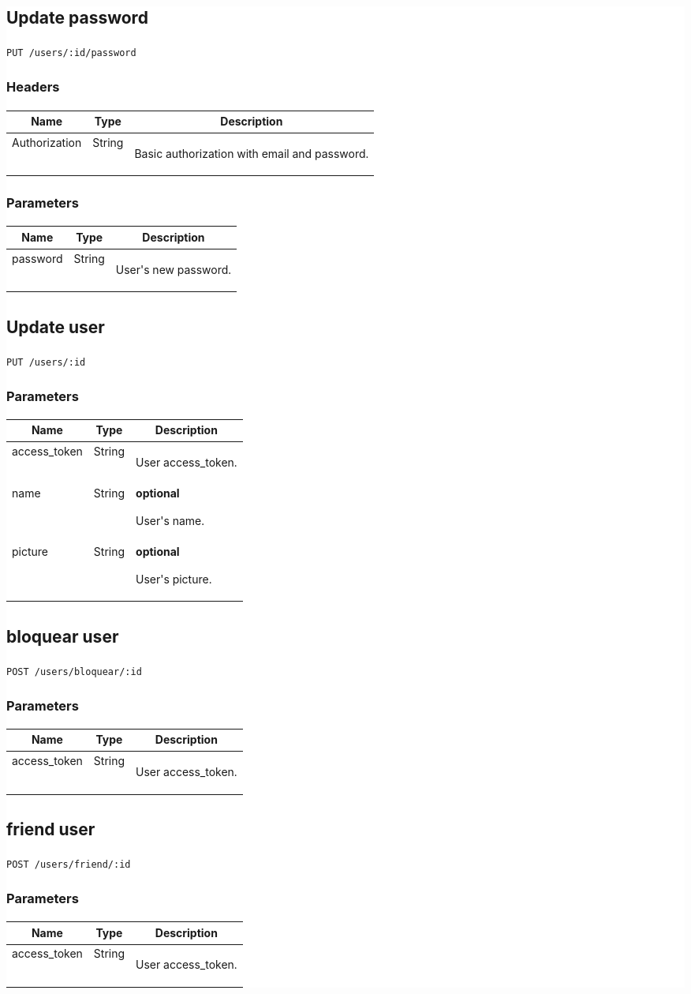## Update password



	PUT /users/:id/password

### Headers

| Name    | Type      | Description                          |
|---------|-----------|--------------------------------------|
| Authorization			| String			|  <p>Basic authorization with email and password.</p>							|

### Parameters

| Name    | Type      | Description                          |
|---------|-----------|--------------------------------------|
| password			| String			|  <p>User's new password.</p>							|

## Update user



	PUT /users/:id


### Parameters

| Name    | Type      | Description                          |
|---------|-----------|--------------------------------------|
| access_token			| String			|  <p>User access_token.</p>							|
| name			| String			| **optional** <p>User's name.</p>							|
| picture			| String			| **optional** <p>User's picture.</p>							|

## bloquear user



	POST /users/bloquear/:id


### Parameters

| Name    | Type      | Description                          |
|---------|-----------|--------------------------------------|
| access_token			| String			|  <p>User access_token.</p>							|

## friend user



	POST /users/friend/:id


### Parameters

| Name    | Type      | Description                          |
|---------|-----------|--------------------------------------|
| access_token			| String			|  <p>User access_token.</p>							|


